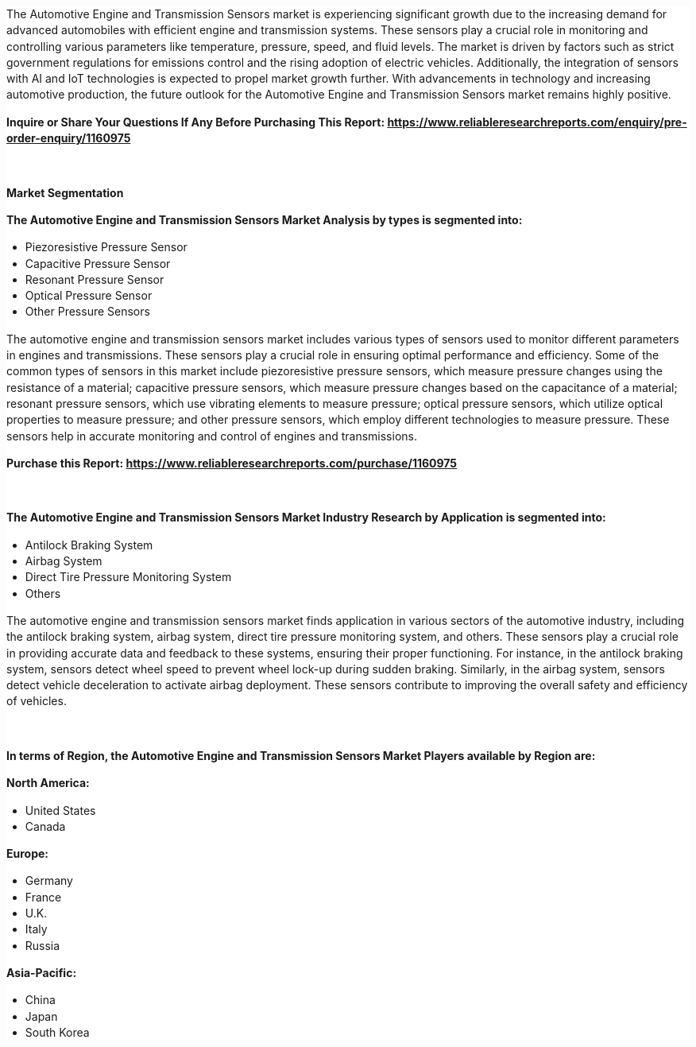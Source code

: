 <p><p>The Automotive Engine and Transmission Sensors market is experiencing significant growth due to the increasing demand for advanced automobiles with efficient engine and transmission systems. These sensors play a crucial role in monitoring and controlling various parameters like temperature, pressure, speed, and fluid levels. The market is driven by factors such as strict government regulations for emissions control and the rising adoption of electric vehicles. Additionally, the integration of sensors with AI and IoT technologies is expected to propel market growth further. With advancements in technology and increasing automotive production, the future outlook for the Automotive Engine and Transmission Sensors market remains highly positive.</p></p>
<p><strong>Inquire or Share Your Questions If Any Before Purchasing This Report: <a href="https://www.reliableresearchreports.com/enquiry/pre-order-enquiry/1160975">https://www.reliableresearchreports.com/enquiry/pre-order-enquiry/1160975</a></strong></p>
<p>&nbsp;</p>
<p><strong>Market Segmentation</strong></p>
<p><strong>The Automotive Engine and Transmission Sensors Market Analysis by types is segmented into:</strong></p>
<p><ul><li>Piezoresistive Pressure Sensor</li><li>Capacitive Pressure Sensor</li><li>Resonant Pressure Sensor</li><li>Optical Pressure Sensor</li><li>Other Pressure Sensors</li></ul></p>
<p><p>The automotive engine and transmission sensors market includes various types of sensors used to monitor different parameters in engines and transmissions. These sensors play a crucial role in ensuring optimal performance and efficiency. Some of the common types of sensors in this market include piezoresistive pressure sensors, which measure pressure changes using the resistance of a material; capacitive pressure sensors, which measure pressure changes based on the capacitance of a material; resonant pressure sensors, which use vibrating elements to measure pressure; optical pressure sensors, which utilize optical properties to measure pressure; and other pressure sensors, which employ different technologies to measure pressure. These sensors help in accurate monitoring and control of engines and transmissions.</p></p>
<p><strong>Purchase this Report:&nbsp;<a href="https://www.reliableresearchreports.com/purchase/1160975">https://www.reliableresearchreports.com/purchase/1160975</a></strong></p>
<p>&nbsp;</p>
<p><strong>The Automotive Engine and Transmission Sensors Market Industry Research by Application is segmented into:</strong></p>
<p><ul><li>Antilock Braking System</li><li>Airbag System</li><li>Direct Tire Pressure Monitoring System</li><li>Others</li></ul></p>
<p><p>The automotive engine and transmission sensors market finds application in various sectors of the automotive industry, including the antilock braking system, airbag system, direct tire pressure monitoring system, and others. These sensors play a crucial role in providing accurate data and feedback to these systems, ensuring their proper functioning. For instance, in the antilock braking system, sensors detect wheel speed to prevent wheel lock-up during sudden braking. Similarly, in the airbag system, sensors detect vehicle deceleration to activate airbag deployment. These sensors contribute to improving the overall safety and efficiency of vehicles.</p></p>
<p>&nbsp;</p>
<p><strong>In terms of Region, the Automotive Engine and Transmission Sensors Market Players available by Region are:</strong></p>
<p>
    <p> <strong> North America: </strong>
        <ul>
            <li>United States</li>
            <li>Canada</li>
        </ul>
        </p> 
    <p> <strong> Europe: </strong>
        <ul>
            <li>Germany</li>
            <li>France</li>
            <li>U.K.</li>
            <li>Italy</li>
            <li>Russia</li>
        </ul>
        </p> 
    <p> <strong> Asia-Pacific: </strong>
        <ul>
            <li>China</li>
            <li>Japan</li>
            <li>South Korea</li>